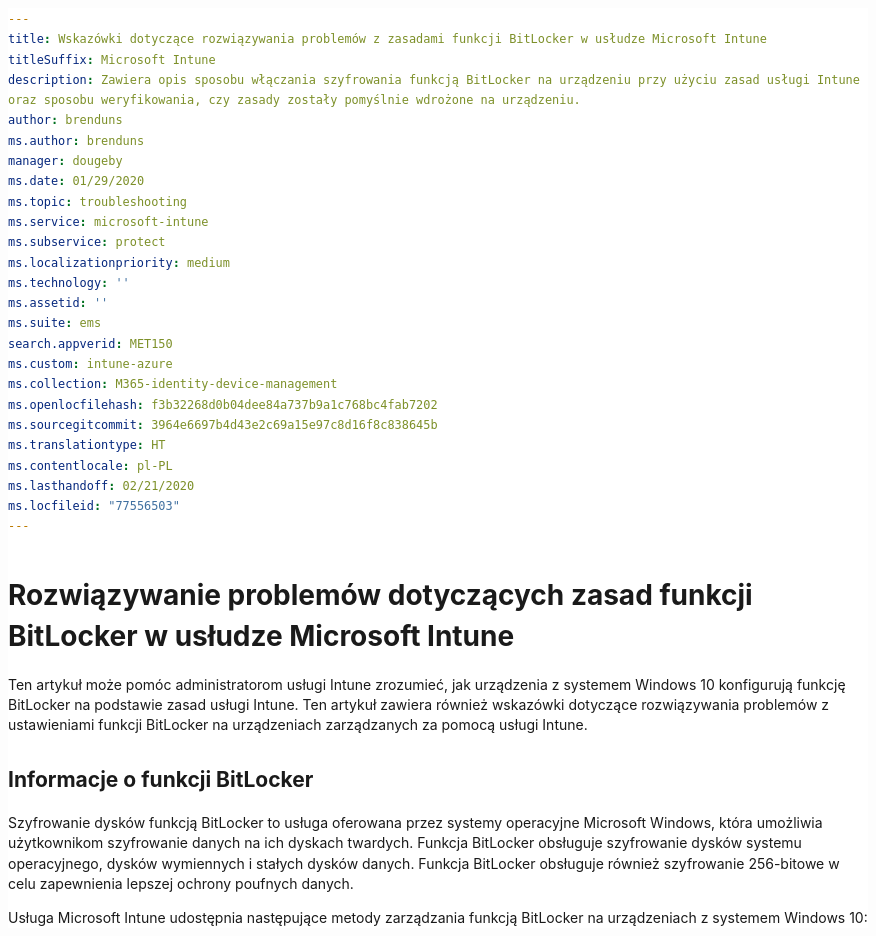 ```yaml
---
title: Wskazówki dotyczące rozwiązywania problemów z zasadami funkcji BitLocker w usłudze Microsoft Intune
titleSuffix: Microsoft Intune
description: Zawiera opis sposobu włączania szyfrowania funkcją BitLocker na urządzeniu przy użyciu zasad usługi Intune oraz sposobu weryfikowania, czy zasady zostały pomyślnie wdrożone na urządzeniu.
author: brenduns
ms.author: brenduns
manager: dougeby
ms.date: 01/29/2020
ms.topic: troubleshooting
ms.service: microsoft-intune
ms.subservice: protect
ms.localizationpriority: medium
ms.technology: ''
ms.assetid: ''
ms.suite: ems
search.appverid: MET150
ms.custom: intune-azure
ms.collection: M365-identity-device-management
ms.openlocfilehash: f3b32268d0b04dee84a737b9a1c768bc4fab7202
ms.sourcegitcommit: 3964e6697b4d43e2c69a15e97c8d16f8c838645b
ms.translationtype: HT
ms.contentlocale: pl-PL
ms.lasthandoff: 02/21/2020
ms.locfileid: "77556503"
---
```

# <a name="troubleshoot-bitlocker-policies-in-microsoft-intune"></a>Rozwiązywanie problemów dotyczących zasad funkcji BitLocker w usłudze Microsoft Intune

Ten artykuł może pomóc administratorom usługi Intune zrozumieć, jak urządzenia z systemem Windows 10 konfigurują funkcję BitLocker na podstawie zasad usługi Intune. Ten artykuł zawiera również wskazówki dotyczące rozwiązywania problemów z ustawieniami funkcji BitLocker na urządzeniach zarządzanych za pomocą usługi Intune.  

## <a name="understanding-bitlocker"></a>Informacje o funkcji BitLocker

Szyfrowanie dysków funkcją BitLocker to usługa oferowana przez systemy operacyjne Microsoft Windows, która umożliwia użytkownikom szyfrowanie danych na ich dyskach twardych. Funkcja BitLocker obsługuje szyfrowanie dysków systemu operacyjnego, dysków wymiennych i stałych dysków danych. Funkcja BitLocker obsługuje również szyfrowanie 256-bitowe w celu zapewnienia lepszej ochrony poufnych danych.  

Usługa Microsoft Intune udostępnia następujące metody zarządzania funkcją BitLocker na urządzeniach z systemem Windows 10:
